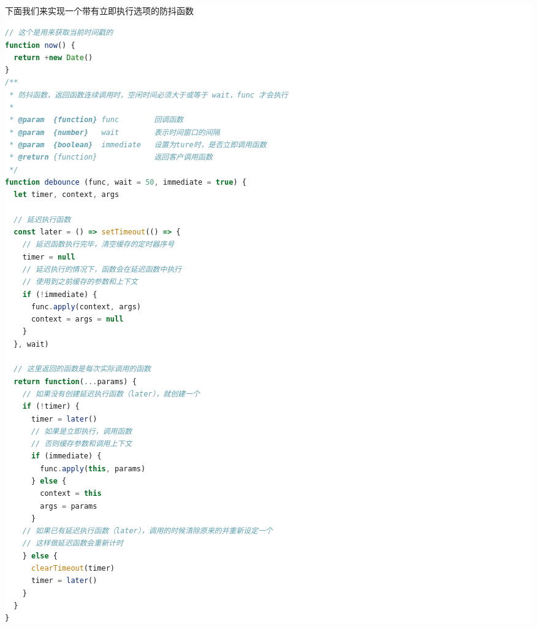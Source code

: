 下面我们来实现一个带有立即执行选项的防抖函数


```js
// 这个是用来获取当前时间戳的
function now() {
  return +new Date()
}
/**
 * 防抖函数，返回函数连续调用时，空闲时间必须大于或等于 wait，func 才会执行
 *
 * @param  {function} func        回调函数
 * @param  {number}   wait        表示时间窗口的间隔
 * @param  {boolean}  immediate   设置为ture时，是否立即调用函数
 * @return {function}             返回客户调用函数
 */
function debounce (func, wait = 50, immediate = true) {
  let timer, context, args

  // 延迟执行函数
  const later = () => setTimeout(() => {
    // 延迟函数执行完毕，清空缓存的定时器序号
    timer = null
    // 延迟执行的情况下，函数会在延迟函数中执行
    // 使用到之前缓存的参数和上下文
    if (!immediate) {
      func.apply(context, args)
      context = args = null
    }
  }, wait)

  // 这里返回的函数是每次实际调用的函数
  return function(...params) {
    // 如果没有创建延迟执行函数（later），就创建一个
    if (!timer) {
      timer = later()
      // 如果是立即执行，调用函数
      // 否则缓存参数和调用上下文
      if (immediate) {
        func.apply(this, params)
      } else {
        context = this
        args = params
      }
    // 如果已有延迟执行函数（later），调用的时候清除原来的并重新设定一个
    // 这样做延迟函数会重新计时
    } else {
      clearTimeout(timer)
      timer = later()
    }
  }
}
```
